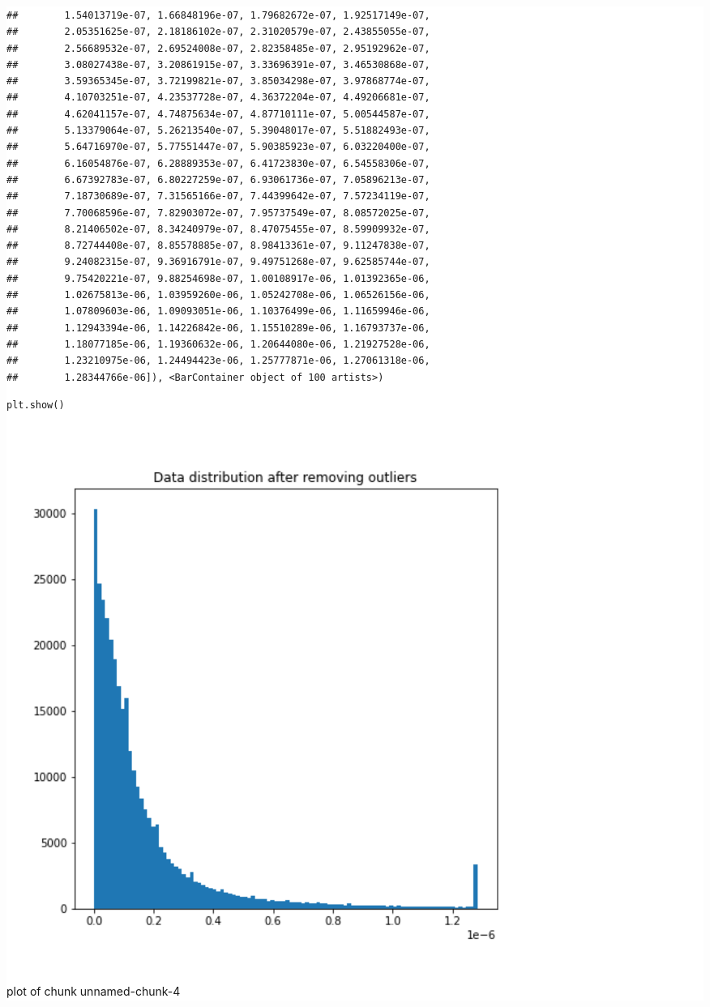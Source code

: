 ```
##        1.54013719e-07, 1.66848196e-07, 1.79682672e-07, 1.92517149e-07,
##        2.05351625e-07, 2.18186102e-07, 2.31020579e-07, 2.43855055e-07,
##        2.56689532e-07, 2.69524008e-07, 2.82358485e-07, 2.95192962e-07,
##        3.08027438e-07, 3.20861915e-07, 3.33696391e-07, 3.46530868e-07,
##        3.59365345e-07, 3.72199821e-07, 3.85034298e-07, 3.97868774e-07,
##        4.10703251e-07, 4.23537728e-07, 4.36372204e-07, 4.49206681e-07,
##        4.62041157e-07, 4.74875634e-07, 4.87710111e-07, 5.00544587e-07,
##        5.13379064e-07, 5.26213540e-07, 5.39048017e-07, 5.51882493e-07,
##        5.64716970e-07, 5.77551447e-07, 5.90385923e-07, 6.03220400e-07,
##        6.16054876e-07, 6.28889353e-07, 6.41723830e-07, 6.54558306e-07,
##        6.67392783e-07, 6.80227259e-07, 6.93061736e-07, 7.05896213e-07,
##        7.18730689e-07, 7.31565166e-07, 7.44399642e-07, 7.57234119e-07,
##        7.70068596e-07, 7.82903072e-07, 7.95737549e-07, 8.08572025e-07,
##        8.21406502e-07, 8.34240979e-07, 8.47075455e-07, 8.59909932e-07,
##        8.72744408e-07, 8.85578885e-07, 8.98413361e-07, 9.11247838e-07,
##        9.24082315e-07, 9.36916791e-07, 9.49751268e-07, 9.62585744e-07,
##        9.75420221e-07, 9.88254698e-07, 1.00108917e-06, 1.01392365e-06,
##        1.02675813e-06, 1.03959260e-06, 1.05242708e-06, 1.06526156e-06,
##        1.07809603e-06, 1.09093051e-06, 1.10376499e-06, 1.11659946e-06,
##        1.12943394e-06, 1.14226842e-06, 1.15510289e-06, 1.16793737e-06,
##        1.18077185e-06, 1.19360632e-06, 1.20644080e-06, 1.21927528e-06,
##        1.23210975e-06, 1.24494423e-06, 1.25777871e-06, 1.27061318e-06,
##        1.28344766e-06]), <BarContainer object of 100 artists>)
```

```python
plt.show()
```

<div class="figure">
<img src="figure/unnamed-chunk-4-2.png" alt="plot of chunk unnamed-chunk-4" width="672" />
<p class="caption">plot of chunk unnamed-chunk-4</p>
</div>
